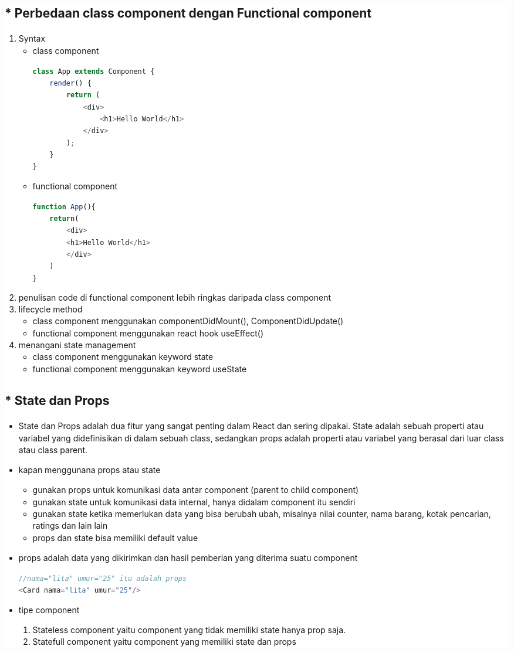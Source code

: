 ## * Perbedaan class component dengan Functional component
1. Syntax
    * class component
        ```javascript
        class App extends Component {
            render() {
                return (
                    <div>
                        <h1>Hello World</h1>
                    </div>
                );
            }
        }
        ```
    * functional component
        ```javascript
        function App(){
            return(
                <div>
                <h1>Hello World</h1>
                </div>
            )
        }
        ```
2. penulisan code di functional component lebih ringkas daripada class component
3. lifecycle method
    * class component menggunakan componentDidMount(), ComponentDidUpdate()
    * functional component menggunakan react hook useEffect()
4. menangani state management
    * class component menggunakan keyword state
    * functional component menggunakan keyword useState
## * State dan Props
* State dan Props adalah dua fitur yang sangat penting dalam React dan sering dipakai. State adalah sebuah properti atau variabel yang didefinisikan di dalam sebuah class, sedangkan props adalah properti atau variabel yang berasal dari luar class atau class parent.

* kapan menggunana props atau state
    * gunakan props untuk komunikasi data antar component (parent to child component)
    * gunakan state untuk komunikasi data internal, hanya didalam component itu sendiri
    * gunakan state  ketika memerlukan data yang bisa berubah ubah, misalnya nilai counter, nama barang, kotak pencarian, ratings dan lain lain
    * props dan state bisa memiliki default value

* props adalah data yang dikirimkan dan hasil pemberian yang diterima suatu component
    ```javascript
    //nama="lita" umur="25" itu adalah props
    <Card nama="lita" umur="25"/>
    ```
* tipe component
    1. Stateless component yaitu component yang tidak memiliki state hanya prop saja.
    2. Statefull component yaitu component yang memiliki state dan props
